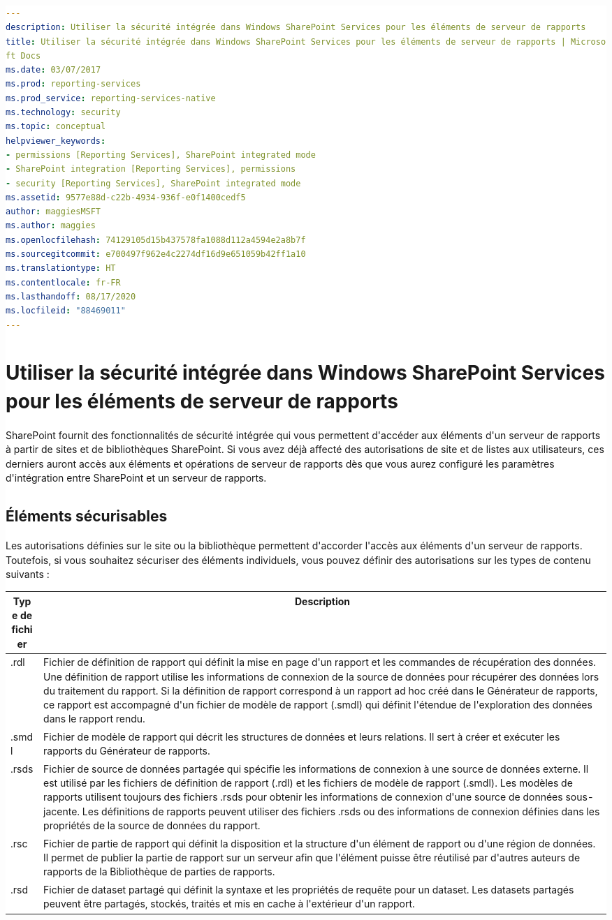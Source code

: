 ```yaml
---
description: Utiliser la sécurité intégrée dans Windows SharePoint Services pour les éléments de serveur de rapports
title: Utiliser la sécurité intégrée dans Windows SharePoint Services pour les éléments de serveur de rapports | Microsoft Docs
ms.date: 03/07/2017
ms.prod: reporting-services
ms.prod_service: reporting-services-native
ms.technology: security
ms.topic: conceptual
helpviewer_keywords:
- permissions [Reporting Services], SharePoint integrated mode
- SharePoint integration [Reporting Services], permissions
- security [Reporting Services], SharePoint integrated mode
ms.assetid: 9577e88d-c22b-4934-936f-e0f1400cedf5
author: maggiesMSFT
ms.author: maggies
ms.openlocfilehash: 74129105d15b437578fa1088d112a4594e2a8b7f
ms.sourcegitcommit: e700497f962e4c2274df16d9e651059b42ff1a10
ms.translationtype: HT
ms.contentlocale: fr-FR
ms.lasthandoff: 08/17/2020
ms.locfileid: "88469011"
---
```

# <a name="use-built-in-security-in-windows-sharepoint-services-for-report-server-items"></a>Utiliser la sécurité intégrée dans Windows SharePoint Services pour les éléments de serveur de rapports
  SharePoint fournit des fonctionnalités de sécurité intégrée qui vous permettent d'accéder aux éléments d'un serveur de rapports à partir de sites et de bibliothèques SharePoint. Si vous avez déjà affecté des autorisations de site et de listes aux utilisateurs, ces derniers auront accès aux éléments et opérations de serveur de rapports dès que vous aurez configuré les paramètres d'intégration entre SharePoint et un serveur de rapports.  
  
## <a name="securable-items"></a>Éléments sécurisables  
 Les autorisations définies sur le site ou la bibliothèque permettent d'accorder l'accès aux éléments d'un serveur de rapports. Toutefois, si vous souhaitez sécuriser des éléments individuels, vous pouvez définir des autorisations sur les types de contenu suivants :  
  
|Type de fichier|Description|  
|---------------|-----------------|  
|.rdl|Fichier de définition de rapport qui définit la mise en page d'un rapport et les commandes de récupération des données. Une définition de rapport utilise les informations de connexion de la source de données pour récupérer des données lors du traitement du rapport. Si la définition de rapport correspond à un rapport ad hoc créé dans le Générateur de rapports, ce rapport est accompagné d'un fichier de modèle de rapport (.smdl) qui définit l'étendue de l'exploration des données dans le rapport rendu.|  
|.smdl|Fichier de modèle de rapport qui décrit les structures de données et leurs relations. Il sert à créer et exécuter les rapports du Générateur de rapports.|  
|.rsds|Fichier de source de données partagée qui spécifie les informations de connexion à une source de données externe. Il est utilisé par les fichiers de définition de rapport (.rdl) et les fichiers de modèle de rapport (.smdl). Les modèles de rapports utilisent toujours des fichiers .rsds pour obtenir les informations de connexion d'une source de données sous-jacente. Les définitions de rapports peuvent utiliser des fichiers .rsds ou des informations de connexion définies dans les propriétés de la source de données du rapport.|  
|.rsc|Fichier de partie de rapport qui définit la disposition et la structure d'un élément de rapport ou d'une région de données. Il permet de publier la partie de rapport sur un serveur afin que l'élément puisse être réutilisé par d'autres auteurs de rapports de la Bibliothèque de parties de rapports.|  
|.rsd|Fichier de dataset partagé qui définit la syntaxe et les propriétés de requête pour un dataset. Les datasets partagés peuvent être partagés, stockés, traités et mis en cache à l'extérieur d'un rapport.|  
  